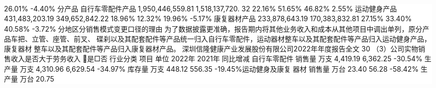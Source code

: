 26.01%
-4.40%
分产品
自行车零配件产品
1,950,446,559.81
1,518,137,720.
32
22.16%
51.65%
46.82%
2.55%
运动健身产品
431,483,203.19
349,652,842.22
18.96%
12.32%
19.96%
-5.17%
康复器材产品
233,878,643.19
170,383,832.81
27.15%
33.40%
40.58%
-3.72%
分地区分销售模式变更口径的理由
为了数据披露更准确，报告期内将其他业务收入和成本从其他项目中调出单列，原分产品车把、立管、座管、前叉、
碟刹以及其配套配件等产品统一归入自行车零配件，运动器材整车以及其配套配件等产品归入运动健身产品，康复器材
整车以及其配套配件等产品归入康复器材产品。
深圳信隆健康产业发展股份有限公司2022年年度报告全文
30
（3）公司实物销售收入是否大于劳务收入
是□否
行业分类
项目
单位
2022年
2021年
同比增减
自行车零配件
销售量
万支
4,419.19
6,362.25
-30.54%
生产量
万支
4,310.96
6,629.54
-34.97%
库存量
万支
448.12
556.35
-19.45%运动健身及康复
器材
销售量
万台
23.40
56.28
-58.42%
生产量
万台
20.75